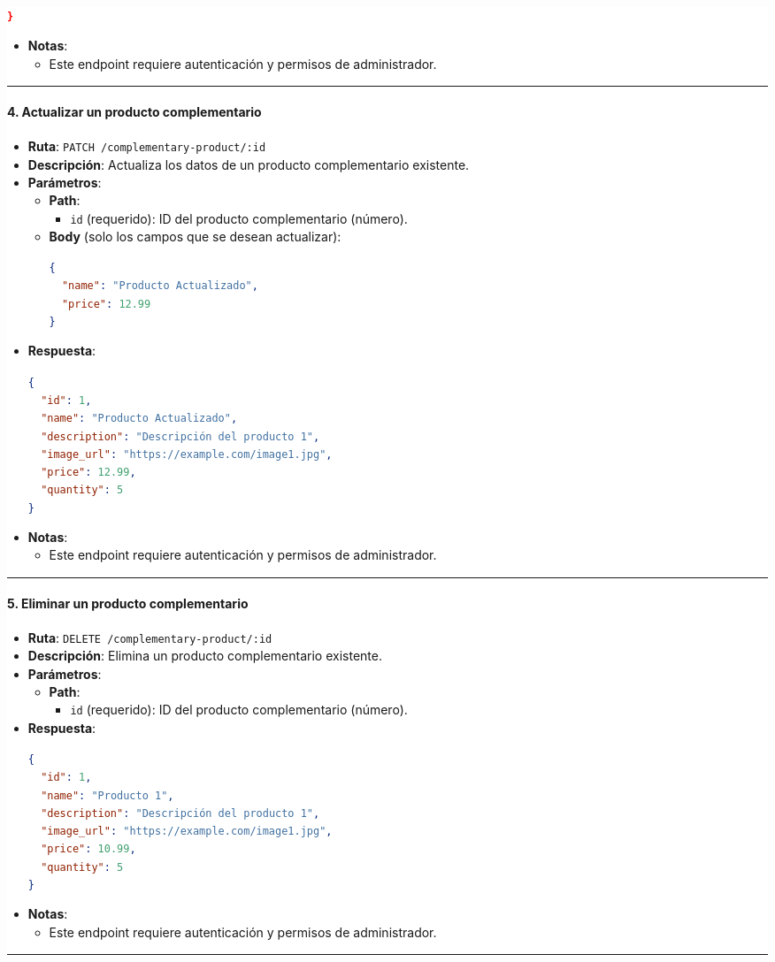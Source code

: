   ```json
  }
  ```
- **Notas**:
  - Este endpoint requiere autenticación y permisos de administrador.

---

#### **4. Actualizar un producto complementario**
- **Ruta**: `PATCH /complementary-product/:id`
- **Descripción**: Actualiza los datos de un producto complementario existente.
- **Parámetros**:
  - **Path**:
    - `id` (requerido): ID del producto complementario (número).
  - **Body** (solo los campos que se desean actualizar):
    ```json
    {
      "name": "Producto Actualizado",
      "price": 12.99
    }
    ```
- **Respuesta**:
  ```json
  {
    "id": 1,
    "name": "Producto Actualizado",
    "description": "Descripción del producto 1",
    "image_url": "https://example.com/image1.jpg",
    "price": 12.99,
    "quantity": 5
  }
  ```
- **Notas**:
  - Este endpoint requiere autenticación y permisos de administrador.

---

#### **5. Eliminar un producto complementario**
- **Ruta**: `DELETE /complementary-product/:id`
- **Descripción**: Elimina un producto complementario existente.
- **Parámetros**:
  - **Path**:
    - `id` (requerido): ID del producto complementario (número).
- **Respuesta**:
  ```json
  {
    "id": 1,
    "name": "Producto 1",
    "description": "Descripción del producto 1",
    "image_url": "https://example.com/image1.jpg",
    "price": 10.99,
    "quantity": 5
  }
  ```
- **Notas**:
  - Este endpoint requiere autenticación y permisos de administrador.

---